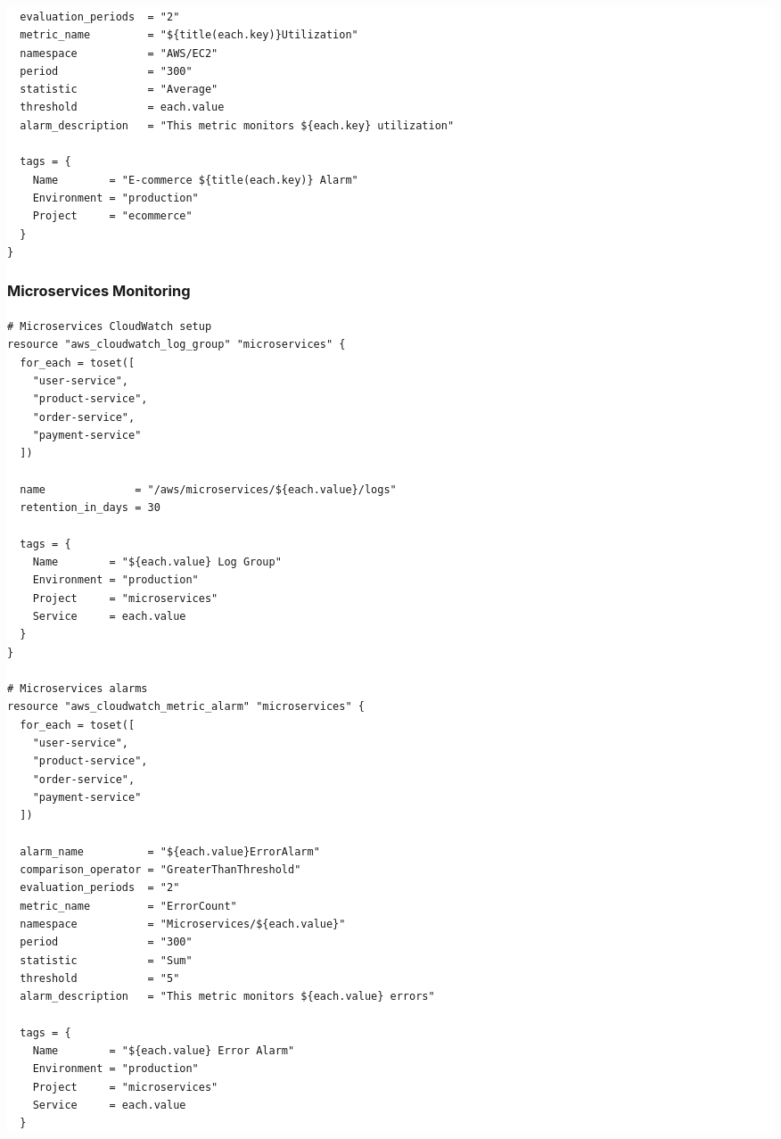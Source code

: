 ```hcl
  evaluation_periods  = "2"
  metric_name         = "${title(each.key)}Utilization"
  namespace           = "AWS/EC2"
  period              = "300"
  statistic           = "Average"
  threshold           = each.value
  alarm_description   = "This metric monitors ${each.key} utilization"

  tags = {
    Name        = "E-commerce ${title(each.key)} Alarm"
    Environment = "production"
    Project     = "ecommerce"
  }
}
```

### **Microservices Monitoring**
```hcl
# Microservices CloudWatch setup
resource "aws_cloudwatch_log_group" "microservices" {
  for_each = toset([
    "user-service",
    "product-service",
    "order-service",
    "payment-service"
  ])

  name              = "/aws/microservices/${each.value}/logs"
  retention_in_days = 30

  tags = {
    Name        = "${each.value} Log Group"
    Environment = "production"
    Project     = "microservices"
    Service     = each.value
  }
}

# Microservices alarms
resource "aws_cloudwatch_metric_alarm" "microservices" {
  for_each = toset([
    "user-service",
    "product-service",
    "order-service",
    "payment-service"
  ])

  alarm_name          = "${each.value}ErrorAlarm"
  comparison_operator = "GreaterThanThreshold"
  evaluation_periods  = "2"
  metric_name         = "ErrorCount"
  namespace           = "Microservices/${each.value}"
  period              = "300"
  statistic           = "Sum"
  threshold           = "5"
  alarm_description   = "This metric monitors ${each.value} errors"

  tags = {
    Name        = "${each.value} Error Alarm"
    Environment = "production"
    Project     = "microservices"
    Service     = each.value
  }
```